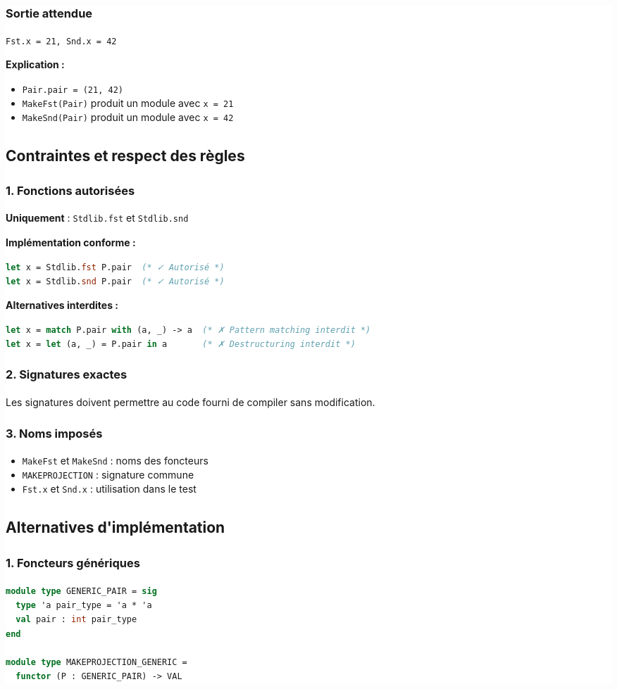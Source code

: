 ### Sortie attendue

```
Fst.x = 21, Snd.x = 42
```

**Explication :**

- `Pair.pair = (21, 42)`
- `MakeFst(Pair)` produit un module avec `x = 21`
- `MakeSnd(Pair)` produit un module avec `x = 42`

## Contraintes et respect des règles

### 1. Fonctions autorisées

**Uniquement** : `Stdlib.fst` et `Stdlib.snd`

**Implémentation conforme :**

```ocaml
let x = Stdlib.fst P.pair  (* ✓ Autorisé *)
let x = Stdlib.snd P.pair  (* ✓ Autorisé *)
```

**Alternatives interdites :**

```ocaml
let x = match P.pair with (a, _) -> a  (* ✗ Pattern matching interdit *)
let x = let (a, _) = P.pair in a       (* ✗ Destructuring interdit *)
```

### 2. Signatures exactes

Les signatures doivent permettre au code fourni de compiler sans modification.

### 3. Noms imposés

- `MakeFst` et `MakeSnd` : noms des foncteurs
- `MAKEPROJECTION` : signature commune
- `Fst.x` et `Snd.x` : utilisation dans le test

## Alternatives d'implémentation

### 1. Foncteurs génériques

```ocaml
module type GENERIC_PAIR = sig
  type 'a pair_type = 'a * 'a
  val pair : int pair_type
end

module type MAKEPROJECTION_GENERIC =
  functor (P : GENERIC_PAIR) -> VAL
```
